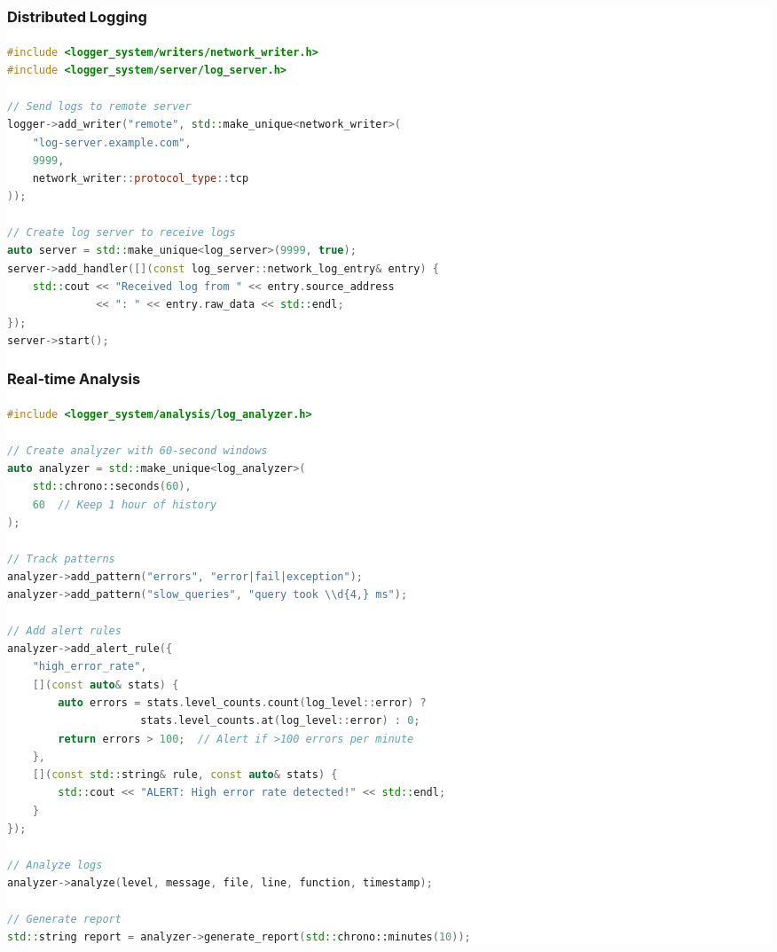 ### Distributed Logging

```cpp
#include <logger_system/writers/network_writer.h>
#include <logger_system/server/log_server.h>

// Send logs to remote server
logger->add_writer("remote", std::make_unique<network_writer>(
    "log-server.example.com",
    9999,
    network_writer::protocol_type::tcp
));

// Create log server to receive logs
auto server = std::make_unique<log_server>(9999, true);
server->add_handler([](const log_server::network_log_entry& entry) {
    std::cout << "Received log from " << entry.source_address 
              << ": " << entry.raw_data << std::endl;
});
server->start();
```

### Real-time Analysis

```cpp
#include <logger_system/analysis/log_analyzer.h>

// Create analyzer with 60-second windows
auto analyzer = std::make_unique<log_analyzer>(
    std::chrono::seconds(60),
    60  // Keep 1 hour of history
);

// Track patterns
analyzer->add_pattern("errors", "error|fail|exception");
analyzer->add_pattern("slow_queries", "query took \\d{4,} ms");

// Add alert rules
analyzer->add_alert_rule({
    "high_error_rate",
    [](const auto& stats) {
        auto errors = stats.level_counts.count(log_level::error) ? 
                     stats.level_counts.at(log_level::error) : 0;
        return errors > 100;  // Alert if >100 errors per minute
    },
    [](const std::string& rule, const auto& stats) {
        std::cout << "ALERT: High error rate detected!" << std::endl;
    }
});

// Analyze logs
analyzer->analyze(level, message, file, line, function, timestamp);

// Generate report
std::string report = analyzer->generate_report(std::chrono::minutes(10));
```
